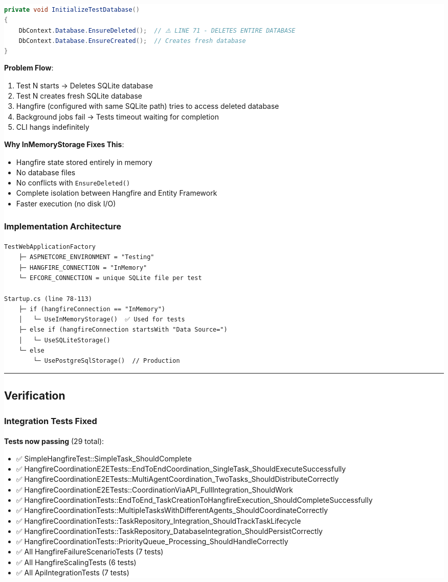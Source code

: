 ```csharp
private void InitializeTestDatabase()
{
    DbContext.Database.EnsureDeleted();  // ⚠️ LINE 71 - DELETES ENTIRE DATABASE
    DbContext.Database.EnsureCreated();  // Creates fresh database
}
```

**Problem Flow**:
1. Test N starts → Deletes SQLite database
2. Test N creates fresh SQLite database
3. Hangfire (configured with same SQLite path) tries to access deleted database
4. Background jobs fail → Tests timeout waiting for completion
5. CLI hangs indefinitely

**Why InMemoryStorage Fixes This**:
- Hangfire state stored entirely in memory
- No database files
- No conflicts with `EnsureDeleted()`
- Complete isolation between Hangfire and Entity Framework
- Faster execution (no disk I/O)

### Implementation Architecture

```
TestWebApplicationFactory
    ├─ ASPNETCORE_ENVIRONMENT = "Testing"
    ├─ HANGFIRE_CONNECTION = "InMemory"
    └─ EFCORE_CONNECTION = unique SQLite file per test

Startup.cs (line 78-113)
    ├─ if (hangfireConnection == "InMemory")
    │   └─ UseInMemoryStorage()  ✅ Used for tests
    ├─ else if (hangfireConnection startsWith "Data Source=")
    │   └─ UseSQLiteStorage()
    └─ else
        └─ UsePostgreSqlStorage()  // Production
```

---

## Verification

### Integration Tests Fixed

**Tests now passing** (29 total):
- ✅ SimpleHangfireTest::SimpleTask_ShouldComplete
- ✅ HangfireCoordinationE2ETests::EndToEndCoordination_SingleTask_ShouldExecuteSuccessfully
- ✅ HangfireCoordinationE2ETests::MultiAgentCoordination_TwoTasks_ShouldDistributeCorrectly
- ✅ HangfireCoordinationE2ETests::CoordinationViaAPI_FullIntegration_ShouldWork
- ✅ HangfireCoordinationTests::EndToEnd_TaskCreationToHangfireExecution_ShouldCompleteSuccessfully
- ✅ HangfireCoordinationTests::MultipleTasksWithDifferentAgents_ShouldCoordinateCorrectly
- ✅ HangfireCoordinationTests::TaskRepository_Integration_ShouldTrackTaskLifecycle
- ✅ HangfireCoordinationTests::TaskRepository_DatabaseIntegration_ShouldPersistCorrectly
- ✅ HangfireCoordinationTests::PriorityQueue_Processing_ShouldHandleCorrectly
- ✅ All HangfireFailureScenarioTests (7 tests)
- ✅ All HangfireScalingTests (6 tests)
- ✅ All ApiIntegrationTests (7 tests)
